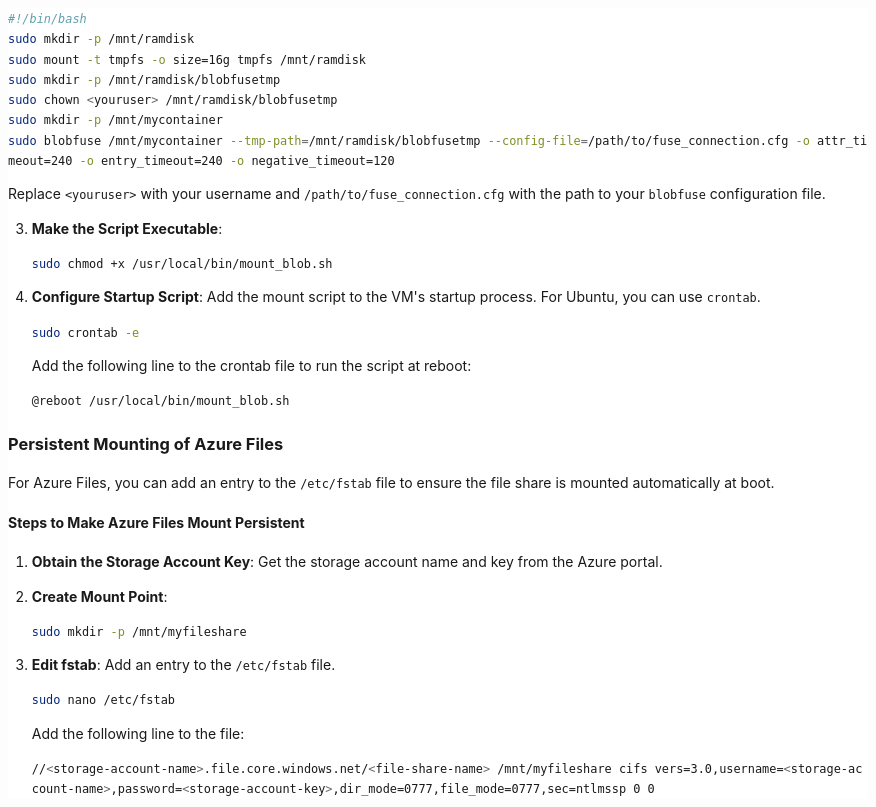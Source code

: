    ```bash
   #!/bin/bash
   sudo mkdir -p /mnt/ramdisk
   sudo mount -t tmpfs -o size=16g tmpfs /mnt/ramdisk
   sudo mkdir -p /mnt/ramdisk/blobfusetmp
   sudo chown <youruser> /mnt/ramdisk/blobfusetmp
   sudo mkdir -p /mnt/mycontainer
   sudo blobfuse /mnt/mycontainer --tmp-path=/mnt/ramdisk/blobfusetmp --config-file=/path/to/fuse_connection.cfg -o attr_timeout=240 -o entry_timeout=240 -o negative_timeout=120
   ```

   Replace `<youruser>` with your username and `/path/to/fuse_connection.cfg` with the path to your `blobfuse` configuration file.

3. **Make the Script Executable**:
   
   ```bash
   sudo chmod +x /usr/local/bin/mount_blob.sh
   ```

4. **Configure Startup Script**:
   Add the mount script to the VM's startup process. For Ubuntu, you can use `crontab`.

   ```bash
   sudo crontab -e
   ```

   Add the following line to the crontab file to run the script at reboot:

   ```bash
   @reboot /usr/local/bin/mount_blob.sh
   ```

### Persistent Mounting of Azure Files

For Azure Files, you can add an entry to the `/etc/fstab` file to ensure the file share is mounted automatically at boot.

#### Steps to Make Azure Files Mount Persistent

1. **Obtain the Storage Account Key**:
   Get the storage account name and key from the Azure portal.

2. **Create Mount Point**:
   
   ```bash
   sudo mkdir -p /mnt/myfileshare
   ```

3. **Edit fstab**:
   Add an entry to the `/etc/fstab` file.

   ```bash
   sudo nano /etc/fstab
   ```

   Add the following line to the file:

   ```bash
   //<storage-account-name>.file.core.windows.net/<file-share-name> /mnt/myfileshare cifs vers=3.0,username=<storage-account-name>,password=<storage-account-key>,dir_mode=0777,file_mode=0777,sec=ntlmssp 0 0
   ```
